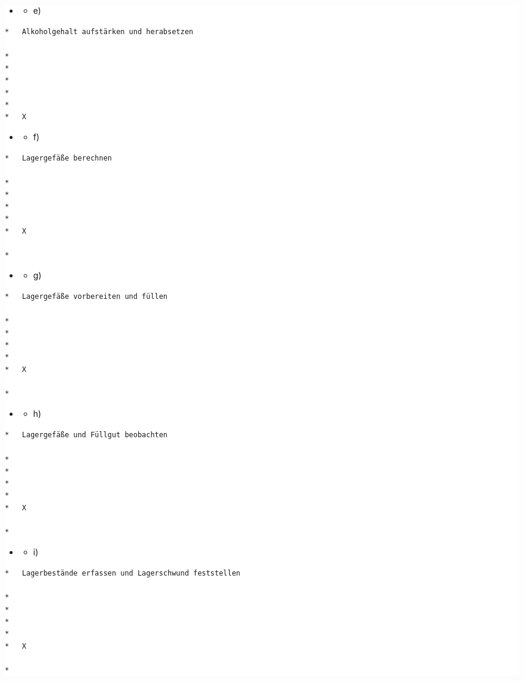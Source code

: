
*    *   e)

    *   Alkoholgehalt aufstärken und herabsetzen

    *
    *
    *
    *
    *
    *   X


*    *   f)

    *   Lagergefäße berechnen

    *
    *
    *
    *
    *   X

    *

*    *   g)

    *   Lagergefäße vorbereiten und füllen

    *
    *
    *
    *
    *   X

    *

*    *   h)

    *   Lagergefäße und Füllgut beobachten

    *
    *
    *
    *
    *   X

    *

*    *   i)

    *   Lagerbestände erfassen und Lagerschwund feststellen

    *
    *
    *
    *
    *   X

    *
